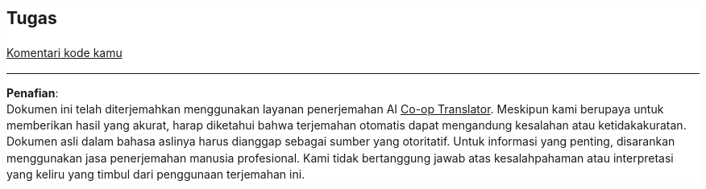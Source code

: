 ## Tugas  

[Komentari kode kamu](assignment.md)  

---

**Penafian**:  
Dokumen ini telah diterjemahkan menggunakan layanan penerjemahan AI [Co-op Translator](https://github.com/Azure/co-op-translator). Meskipun kami berupaya untuk memberikan hasil yang akurat, harap diketahui bahwa terjemahan otomatis dapat mengandung kesalahan atau ketidakakuratan. Dokumen asli dalam bahasa aslinya harus dianggap sebagai sumber yang otoritatif. Untuk informasi yang penting, disarankan menggunakan jasa penerjemahan manusia profesional. Kami tidak bertanggung jawab atas kesalahpahaman atau interpretasi yang keliru yang timbul dari penggunaan terjemahan ini.